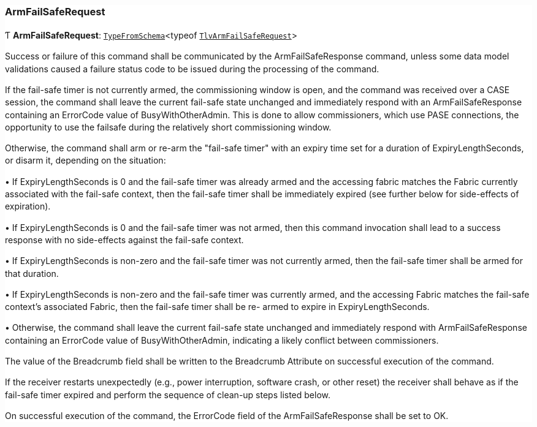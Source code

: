 ### ArmFailSafeRequest

Ƭ **ArmFailSafeRequest**: [`TypeFromSchema`](tlv_export.md#typefromschema)\<typeof [`TlvArmFailSafeRequest`](cluster_export.GeneralCommissioning.md#tlvarmfailsaferequest)\>

Success or failure of this command shall be communicated by the ArmFailSafeResponse command, unless some data model
validations caused a failure status code to be issued during the processing of the command.

If the fail-safe timer is not currently armed, the commissioning window is open, and the command was received over a
CASE session, the command shall leave the current fail-safe state unchanged and immediately respond with an
ArmFailSafeResponse containing an ErrorCode value of BusyWithOtherAdmin. This is done to allow commissioners, which
use PASE connections, the opportunity to use the failsafe during the relatively short commissioning window.

Otherwise, the command shall arm or re-arm the "fail-safe timer" with an expiry time set for a duration of
ExpiryLengthSeconds, or disarm it, depending on the situation:

  • If ExpiryLengthSeconds is 0 and the fail-safe timer was already armed and the accessing fabric matches the
    Fabric currently associated with the fail-safe context, then the fail-safe timer shall be immediately expired
    (see further below for side-effects of expiration).

  • If ExpiryLengthSeconds is 0 and the fail-safe timer was not armed, then this command invocation shall lead to a
    success response with no side-effects against the fail-safe context.

  • If ExpiryLengthSeconds is non-zero and the fail-safe timer was not currently armed, then the fail-safe timer
    shall be armed for that duration.

  • If ExpiryLengthSeconds is non-zero and the fail-safe timer was currently armed, and the accessing Fabric matches
    the fail-safe context’s associated Fabric, then the fail-safe timer shall be re- armed to expire in
    ExpiryLengthSeconds.

  • Otherwise, the command shall leave the current fail-safe state unchanged and immediately respond with
    ArmFailSafeResponse containing an ErrorCode value of BusyWithOtherAdmin, indicating a likely conflict between
    commissioners.

The value of the Breadcrumb field shall be written to the Breadcrumb Attribute on successful execution of the
command.

If the receiver restarts unexpectedly (e.g., power interruption, software crash, or other reset) the receiver shall
behave as if the fail-safe timer expired and perform the sequence of clean-up steps listed below.

On successful execution of the command, the ErrorCode field of the ArmFailSafeResponse shall be set to OK.
